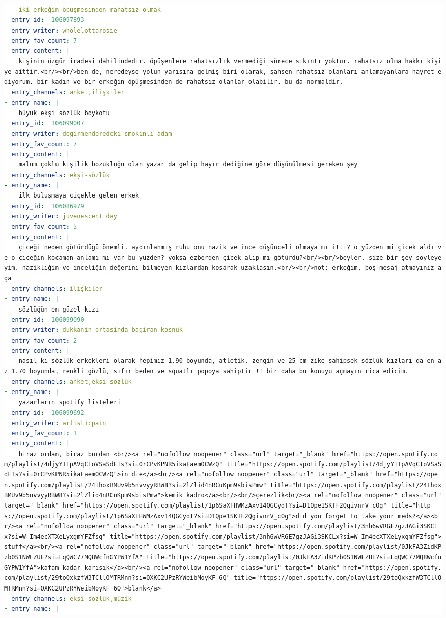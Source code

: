 ```yaml
    iki erkeğin öpüşmesinden rahatsız olmak
  entry_id:  106097893
  entry_writer: wholelottarosie
  entry_fav_count: 7
  entry_content: |
    kişinin özgür iradesi dahilindedir. öpüşenlere rahatsızlık vermediği sürece sıkıntı yoktur. rahatsız olma hakkı kişiye aittir.<br/><br/>ben de, neredeyse yolun yarısına gelmiş biri olarak, şahsen rahatsız olanları anlamayanlara hayret ediyorum. bir kadın ve bir erkeğin öpüşmesinden de rahatsız olanlar olabilir. bu da normaldir.
  entry_channels: anket,ilişkiler
- entry_name: |
    büyük ekşi sözlük boykotu
  entry_id:  106099007
  entry_writer: degirmenderedeki smokinli adam
  entry_fav_count: 7
  entry_content: |
    malum çoklu kişilik bozukluğu olan yazar da gelip hayır dediğine göre düşünülmesi gereken şey
  entry_channels: ekşi-sözlük
- entry_name: |
    ilk buluşmaya çiçekle gelen erkek
  entry_id:  106086979
  entry_writer: juvenescent day
  entry_fav_count: 5
  entry_content: |
    çiceği neden götürdüğü önemli. aydınlanmış ruhu onu nazik ve ince düşünceli olmaya mı itti? o yüzden mi çicek aldı ve o çiceğin kocaman anlamı mı var bu yüzden? yoksa ezberden çicek alıp mı götürdü?<br/><br/>beyler. size bir şey söyleyeyim. nazikliğin ve inceliğin değerini bilmeyen kızlardan koşarak uzaklaşın.<br/><br/>not: erkeğim, boş mesaj atmayınız aga
  entry_channels: ilişkiler
- entry_name: |
    sözlüğün en güzel kızı
  entry_id:  106099090
  entry_writer: dukkanin ortasinda bagiran kosnuk
  entry_fav_count: 2
  entry_content: |
    nasıl ki sözlük erkekleri olarak hepimiz 1.90 boyunda, atletik, zengin ve 25 cm zike sahipsek sözlük kızları da en az 1.70 boyunda, renkli gözlü, sıfır beden ve squatlı popoya sahiptir !! bir daha bu konuyu açmayın rica edicim.
  entry_channels: anket,ekşi-sözlük
- entry_name: |
    yazarların spotify listeleri
  entry_id:  106099692
  entry_writer: artisticpain
  entry_fav_count: 1
  entry_content: |
    biraz ordan, biraz burdan <br/><a rel="nofollow noopener" class="url" target="_blank" href="https://open.spotify.com/playlist/4djyYITpAVqCIoVSaSdFTs?si=0rCPvKPNR5ikaFaemOCWzQ" title="https://open.spotify.com/playlist/4djyYITpAVqCIoVSaSdFTs?si=0rCPvKPNR5ikaFaemOCWzQ">in die</a><br/><a rel="nofollow noopener" class="url" target="_blank" href="https://open.spotify.com/playlist/24IhoxBMUv9b5nvvyyRBW8?si=2lZlid4nRCuKpm9sbisPmw" title="https://open.spotify.com/playlist/24IhoxBMUv9b5nvvyyRBW8?si=2lZlid4nRCuKpm9sbisPmw">kemik kadro</a><br/><br/>çerezlik<br/><a rel="nofollow noopener" class="url" target="_blank" href="https://open.spotify.com/playlist/1p6SaXFHWMzAxv14QGCydT?si=D1Qpe1SKTF2QgivnrV_cOg" title="https://open.spotify.com/playlist/1p6SaXFHWMzAxv14QGCydT?si=D1Qpe1SKTF2QgivnrV_cOg">did you forget to take your meds?</a><br/><a rel="nofollow noopener" class="url" target="_blank" href="https://open.spotify.com/playlist/3nh6wVRGE7gzJAGi3SKCLx?si=W_Im4ecXTXeLyxgmYFZfsg" title="https://open.spotify.com/playlist/3nh6wVRGE7gzJAGi3SKCLx?si=W_Im4ecXTXeLyxgmYFZfsg">stuff</a><br/><a rel="nofollow noopener" class="url" target="_blank" href="https://open.spotify.com/playlist/0JkFA3ZidKPzb0S1NWLZUE?si=LqQWC77MQ8WcfnGYPW1YfA" title="https://open.spotify.com/playlist/0JkFA3ZidKPzb0S1NWLZUE?si=LqQWC77MQ8WcfnGYPW1YfA">kafam kadar karışık</a><br/><a rel="nofollow noopener" class="url" target="_blank" href="https://open.spotify.com/playlist/29toQxkzfW3TCllOMTRMnn?si=OXKC2UPzRYWeibMoyKF_6Q" title="https://open.spotify.com/playlist/29toQxkzfW3TCllOMTRMnn?si=OXKC2UPzRYWeibMoyKF_6Q">blank</a>
  entry_channels: ekşi-sözlük,müzik
- entry_name: |
```